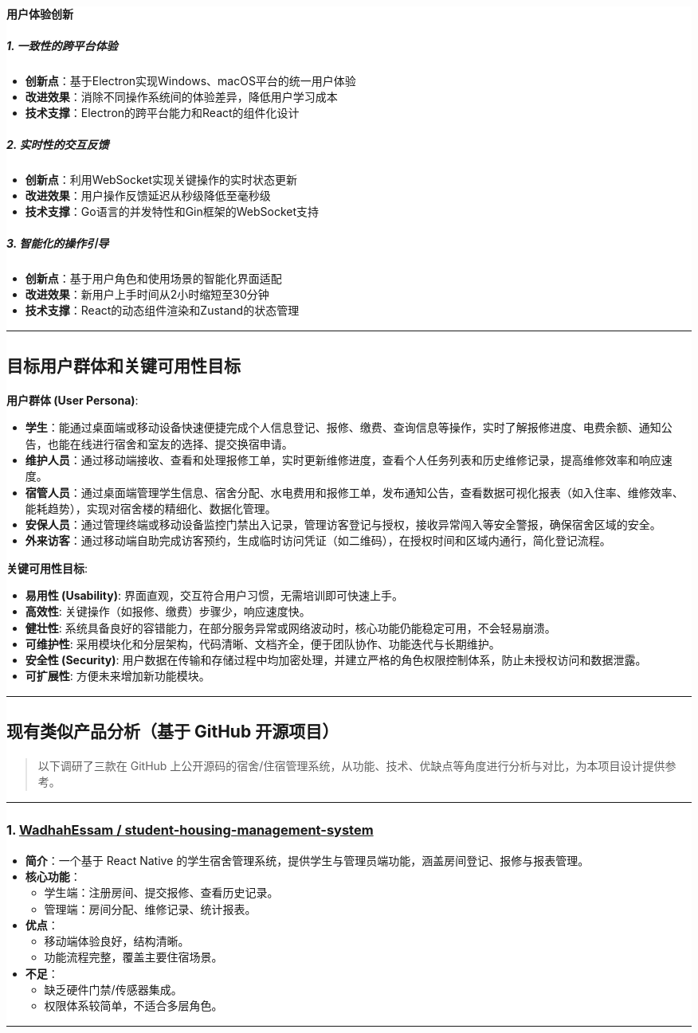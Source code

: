  #### 用户体验创新
 ##### 1. 一致性的跨平台体验
 - **创新点**：基于Electron实现Windows、macOS平台的统一用户体验
 - **改进效果**：消除不同操作系统间的体验差异，降低用户学习成本
 - **技术支撑**：Electron的跨平台能力和React的组件化设计
 ##### 2. 实时性的交互反馈
 - **创新点**：利用WebSocket实现关键操作的实时状态更新
 - **改进效果**：用户操作反馈延迟从秒级降低至毫秒级
 - **技术支撑**：Go语言的并发特性和Gin框架的WebSocket支持
 ##### 3. 智能化的操作引导
 - **创新点**：基于用户角色和使用场景的智能化界面适配
 - **改进效果**：新用户上手时间从2小时缩短至30分钟
 - **技术支撑**：React的动态组件渲染和Zustand的状态管理

---

## 目标用户群体和关键可用性目标

**用户群体 (User Persona)**:

- **学生**：能通过桌面端或移动设备快速便捷完成个人信息登记、报修、缴费、查询信息等操作，实时了解报修进度、电费余额、通知公告，也能在线进行宿舍和室友的选择、提交换宿申请。
- **维护人员**：通过移动端接收、查看和处理报修工单，实时更新维修进度，查看个人任务列表和历史维修记录，提高维修效率和响应速度。
- **宿管人员**：通过桌面端管理学生信息、宿舍分配、水电费用和报修工单，发布通知公告，查看数据可视化报表（如入住率、维修效率、能耗趋势），实现对宿舍楼的精细化、数据化管理。
- **安保人员**：通过管理终端或移动设备监控门禁出入记录，管理访客登记与授权，接收异常闯入等安全警报，确保宿舍区域的安全。
- **外来访客**：通过移动端自助完成访客预约，生成临时访问凭证（如二维码），在授权时间和区域内通行，简化登记流程。

**关键可用性目标**:

- **易用性 (Usability)**: 界面直观，交互符合用户习惯，无需培训即可快速上手。
- **高效性**: 关键操作（如报修、缴费）步骤少，响应速度快。
- **健壮性**: 系统具备良好的容错能力，在部分服务异常或网络波动时，核心功能仍能稳定可用，不会轻易崩溃。
- **可维护性**: 采用模块化和分层架构，代码清晰、文档齐全，便于团队协作、功能迭代与长期维护。
- **安全性 (Security)**: 用户数据在传输和存储过程中均加密处理，并建立严格的角色权限控制体系，防止未授权访问和数据泄露。
- **可扩展性**: 方便未来增加新功能模块。

---

## 现有类似产品分析（基于 GitHub 开源项目）

> 以下调研了三款在 GitHub 上公开源码的宿舍/住宿管理系统，从功能、技术、优缺点等角度进行分析与对比，为本项目设计提供参考。

---

### 1. [WadhahEssam / student-housing-management-system](https://github.com/WadhahEssam/student-housing-management-system)
- **简介**：一个基于 React Native 的学生宿舍管理系统，提供学生与管理员端功能，涵盖房间登记、报修与报表管理。  
- **核心功能**：  
  - 学生端：注册房间、提交报修、查看历史记录。  
  - 管理端：房间分配、维修记录、统计报表。  
- **优点**：  
  - 移动端体验良好，结构清晰。  
  - 功能流程完整，覆盖主要住宿场景。  
- **不足**：  
  - 缺乏硬件门禁/传感器集成。  
  - 权限体系较简单，不适合多层角色。

---